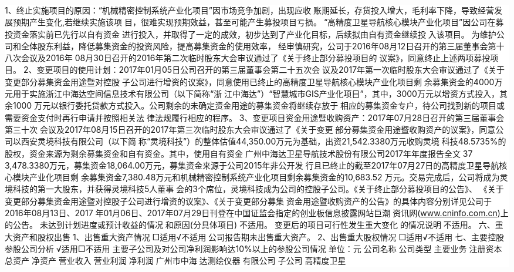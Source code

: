 1、终止实施项目的原因：“机械精密控制系统产业化项目”因市场竞争加剧，出现应收
账期延长，存货投入增大，毛利率下降，导致经营发展预期产生变化,若继续实施该项
目，很难实现预期效益，甚至可能产生募投项目亏损。
“高精度卫星导航核心模块产业化项目”因公司在募投资金落实前已先行以自有资金
进行投入，并取得了一定的成效，初步达到了产业化目标，后续拟由自有资金继续投
入该项目。
为维护公司和全体股东利益，降低募集资金的投资风险，提高募集资金的使用效率，
经审慎研究，公司于2016年08月12日召开的第三届董事会第十八次会议及2016年
08月30日召开的2016年第二次临时股东大会审议通过了《关于终止部分募投项目的
议案》，同意终止上述两项募投项目。
2、变更项目的使用计划：2017年01月05日公司召开的第三届董事会第二十五次会
议及2017年第一次临时股东大会审议通过了《关于变更部分募集资金用途暨对控股
子公司进行增资的议案》，同意使用已终止的高精度卫星导航核心模块产业化项目剩
余募集资金的4000万元用于实施浙江中海达空间信息技术有限公司（以下简称“浙
江中海达”）“智慧城市GIS产业化项目”，其中，3000万元以增资方式投入，其余1000
万元以银行委托贷款方式投入。公司剩余的未确定资金用途的募集资金将继续存放于
相应的募集资金专户，待公司找到新的项目或需要资金支付时再行申请并按照相关法
律法规履行相应的程序。
3、变更项目资金用途暨收购资产：2017年07月28日召开的第三届董事会第三十次
会议及2017年08月15日召开的2017年第三次临时股东大会审议通过了《关于变更
部分募集资金用途暨收购资产的议案》，同意公司以西安灵境科技有限公司（以下简
称“灵境科技”）的整体估值44,350.00万元为基础，出资21,542.3380万元收购灵境
科技48.5735%的股权，资金来源为剩余募集资金和自有资金。其中，使用自有资金
广州中海达卫星导航技术股份有限公司2017年年度报告全文
37
3,478.3380万元，募集资金18,064.00万元，募集资金来源于公司2015年非公开发
行且已终止的截至2017年07月27日的高精度卫星导航核心模块产业化项目剩
余募集资金7,380.48万元和机械精密控制系统产业化项目剩余募集资金的10,683.52
万元。交易完成后，公司将成为灵境科技的第一大股东，并获得灵境科技5人董事
会的3个席位，灵境科技成为公司的控股子公司。《关于终止部分募投项目的公告》、
《关于变更部分募集资金用途暨对控股子公司进行增资的议案》、《关于变更部分募集
资金用途暨收购资产的公告》的具体内容分别详见公司于2016年08月13日、2017
年01月06日、2017年07月29日刊登在中国证监会指定的创业板信息披露网站巨潮
资讯网(www.cninfo.com.cn)上的公告。
未达到计划进度或预计收益的情况
和原因(分具体项目)
不适用。
变更后的项目可行性发生重大变化
的情况说明
不适用。
六、重大资产和股权出售
1、出售重大资产情况
□适用√不适用
公司报告期未出售重大资产。
2、出售重大股权情况
□适用√不适用
七、主要控股参股公司分析
√适用□不适用
主要子公司及对公司净利润影响达10%以上的参股公司情况
单位：元
公司名称
公司类型
主要业务
注册资本
总资产
净资产
营业收入
营业利润
净利润
广州市中海
达测绘仪器
有限公司
子公司
高精度卫星